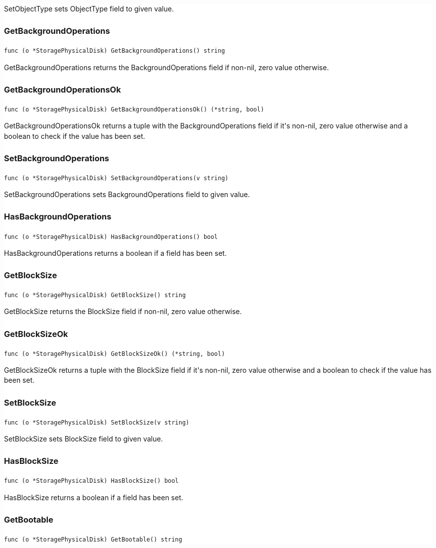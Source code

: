 SetObjectType sets ObjectType field to given value.


### GetBackgroundOperations

`func (o *StoragePhysicalDisk) GetBackgroundOperations() string`

GetBackgroundOperations returns the BackgroundOperations field if non-nil, zero value otherwise.

### GetBackgroundOperationsOk

`func (o *StoragePhysicalDisk) GetBackgroundOperationsOk() (*string, bool)`

GetBackgroundOperationsOk returns a tuple with the BackgroundOperations field if it's non-nil, zero value otherwise
and a boolean to check if the value has been set.

### SetBackgroundOperations

`func (o *StoragePhysicalDisk) SetBackgroundOperations(v string)`

SetBackgroundOperations sets BackgroundOperations field to given value.

### HasBackgroundOperations

`func (o *StoragePhysicalDisk) HasBackgroundOperations() bool`

HasBackgroundOperations returns a boolean if a field has been set.

### GetBlockSize

`func (o *StoragePhysicalDisk) GetBlockSize() string`

GetBlockSize returns the BlockSize field if non-nil, zero value otherwise.

### GetBlockSizeOk

`func (o *StoragePhysicalDisk) GetBlockSizeOk() (*string, bool)`

GetBlockSizeOk returns a tuple with the BlockSize field if it's non-nil, zero value otherwise
and a boolean to check if the value has been set.

### SetBlockSize

`func (o *StoragePhysicalDisk) SetBlockSize(v string)`

SetBlockSize sets BlockSize field to given value.

### HasBlockSize

`func (o *StoragePhysicalDisk) HasBlockSize() bool`

HasBlockSize returns a boolean if a field has been set.

### GetBootable

`func (o *StoragePhysicalDisk) GetBootable() string`
